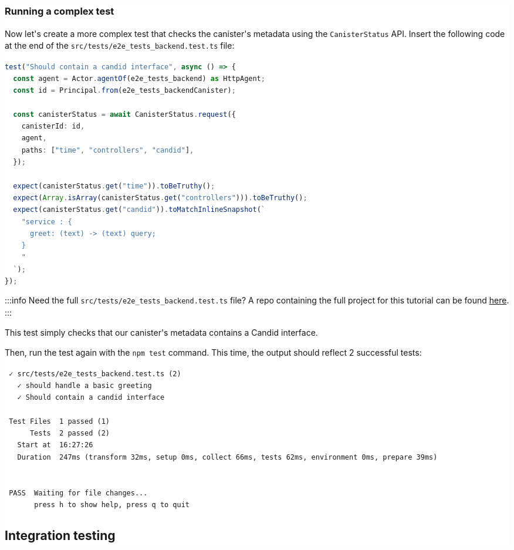 ### Running a complex test

Now let's create a more complex test that checks the canister's metadata using the `CanisterStatus` API. Insert the following code at the end of the `src/tests/e2e_tests_backend.test.ts` file:

```ts
test("Should contain a candid interface", async () => {
  const agent = Actor.agentOf(e2e_tests_backend) as HttpAgent;
  const id = Principal.from(e2e_tests_backendCanister);

  const canisterStatus = await CanisterStatus.request({
    canisterId: id,
    agent,
    paths: ["time", "controllers", "candid"],
  });

  expect(canisterStatus.get("time")).toBeTruthy();
  expect(Array.isArray(canisterStatus.get("controllers"))).toBeTruthy();
  expect(canisterStatus.get("candid")).toMatchInlineSnapshot(`
    "service : {
      greet: (text) -> (text) query;
    }
    "
  `);
});
```

:::info
Need the full `src/tests/e2e_tests_backend.test.ts` file? A repo containing the full project for this tutorial can be found [here](https://github.com/krpeacock/sample-canister-e2e).
:::

This test simply checks that our canister's metadata contains a Candid interface.

Then, run the test again with the `npm test` command. This time, the output should reflect 2 successful tests:

```
 ✓ src/tests/e2e_tests_backend.test.ts (2)
   ✓ should handle a basic greeting
   ✓ Should contain a candid interface

 Test Files  1 passed (1)
      Tests  2 passed (2)
   Start at  16:27:26
   Duration  247ms (transform 32ms, setup 0ms, collect 66ms, tests 62ms, environment 0ms, prepare 39ms)


 PASS  Waiting for file changes...
       press h to show help, press q to quit
```

## Integration testing
